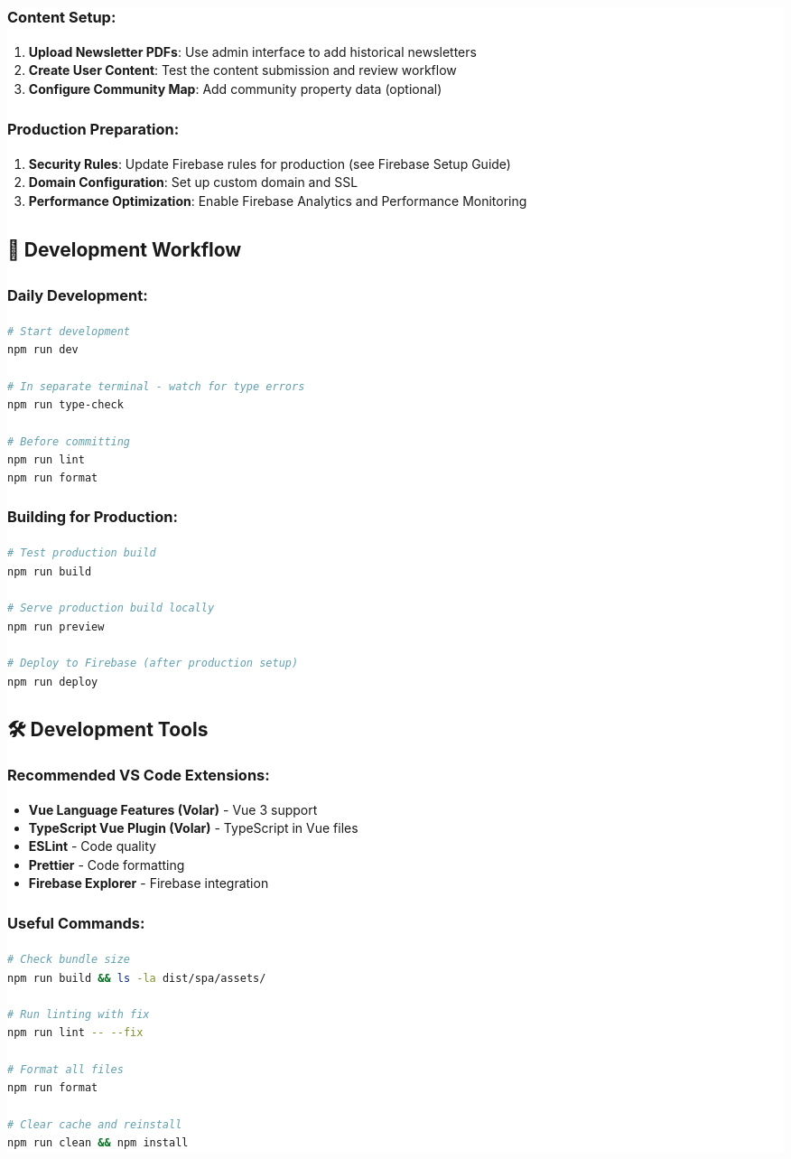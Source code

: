 ### Content Setup:
1. **Upload Newsletter PDFs**: Use admin interface to add historical newsletters
2. **Create User Content**: Test the content submission and review workflow
3. **Configure Community Map**: Add community property data (optional)

### Production Preparation:
1. **Security Rules**: Update Firebase rules for production (see Firebase Setup Guide)
2. **Domain Configuration**: Set up custom domain and SSL
3. **Performance Optimization**: Enable Firebase Analytics and Performance Monitoring

## 🚀 Development Workflow

### Daily Development:
```bash
# Start development
npm run dev

# In separate terminal - watch for type errors
npm run type-check

# Before committing
npm run lint
npm run format
```

### Building for Production:
```bash
# Test production build
npm run build

# Serve production build locally
npm run preview

# Deploy to Firebase (after production setup)
npm run deploy
```

## 🛠️ Development Tools

### Recommended VS Code Extensions:
- **Vue Language Features (Volar)** - Vue 3 support
- **TypeScript Vue Plugin (Volar)** - TypeScript in Vue files
- **ESLint** - Code quality
- **Prettier** - Code formatting
- **Firebase Explorer** - Firebase integration

### Useful Commands:
```bash
# Check bundle size
npm run build && ls -la dist/spa/assets/

# Run linting with fix
npm run lint -- --fix

# Format all files
npm run format

# Clear cache and reinstall
npm run clean && npm install
```
